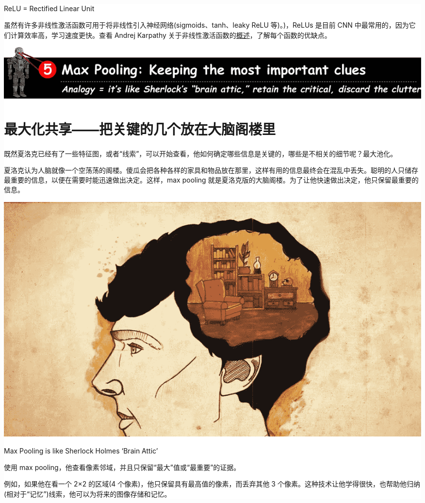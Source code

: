ReLU = Rectified Linear Unit

虽然有许多非线性激活函数可用于将非线性引入神经网络(sigmoids、tanh、leaky ReLU 等)。)，ReLUs 是目前 CNN 中最常用的，因为它们计算效率高，学习速度更快。查看 Andrej Karpathy 关于非线性激活函数的[概述](http://cs231n.github.io/neural-networks-1/#commonly-used-activation-functions)，了解每个函数的优缺点。

![](img/2f84567ada9bb12f6c2626976bb8debc.png)

# 最大化共享——把关键的几个放在大脑阁楼里

既然夏洛克已经有了一些特征图，或者“线索”，可以开始查看，他如何确定哪些信息是关键的，哪些是不相关的细节呢？最大池化。

夏洛克认为人脑就像一个空荡荡的阁楼。傻瓜会把各种各样的家具和物品放在那里，这样有用的信息最终会在混乱中丢失。聪明的人只储存最重要的信息，以便在需要时能迅速做出决定。这样，max pooling 就是夏洛克版的大脑阁楼。为了让他快速做出决定，他只保留最重要的信息。

![](img/97eda619df170f1ed08d1f000278a1f9.png)

Max Pooling is like Sherlock Holmes ‘Brain Attic’

使用 max pooling，他查看像素邻域，并且只保留“最大”值或“最重要”的证据。

例如，如果他在看一个 2×2 的区域(4 个像素)，他只保留具有最高值的像素，而丢弃其他 3 个像素。这种技术让他学得很快，也帮助他归纳(相对于“记忆”)线索，他可以为将来的图像存储和记忆。
